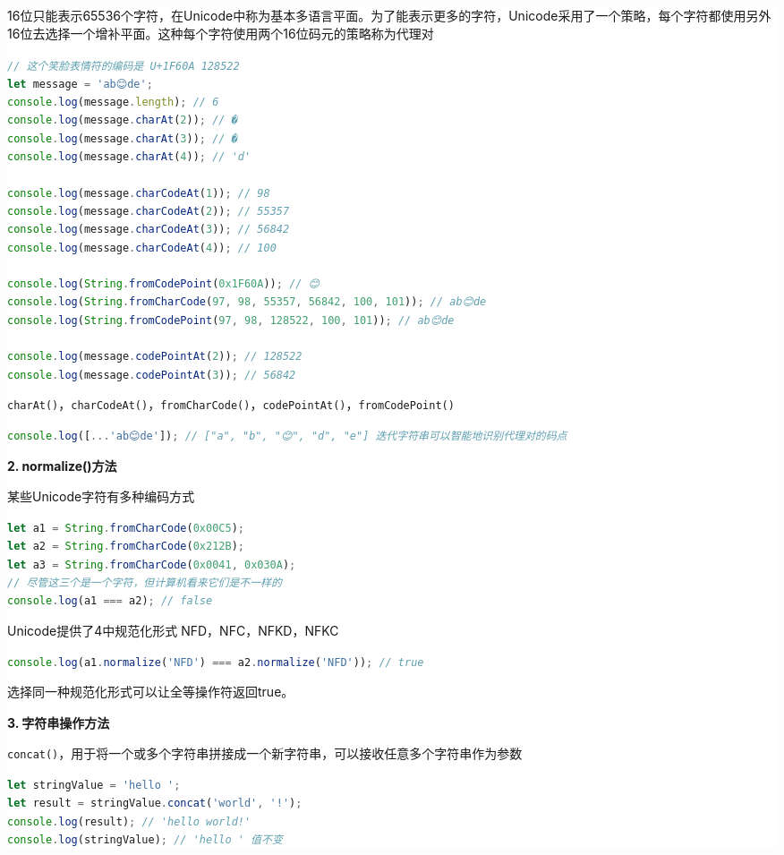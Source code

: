 16位只能表示65536个字符，在Unicode中称为基本多语言平面。为了能表示更多的字符，Unicode采用了一个策略，每个字符都使用另外16位去选择一个增补平面。这种每个字符使用两个16位码元的策略称为代理对

```javascript
// 这个笑脸表情符的编码是 U+1F60A 128522
let message = 'ab😊de';
console.log(message.length); // 6
console.log(message.charAt(2)); // �
console.log(message.charAt(3)); // �
console.log(message.charAt(4)); // 'd'

console.log(message.charCodeAt(1)); // 98
console.log(message.charCodeAt(2)); // 55357
console.log(message.charCodeAt(3)); // 56842
console.log(message.charCodeAt(4)); // 100

console.log(String.fromCodePoint(0x1F60A)); // 😊
console.log(String.fromCharCode(97, 98, 55357, 56842, 100, 101)); // ab😊de
console.log(String.fromCodePoint(97, 98, 128522, 100, 101)); // ab😊de

console.log(message.codePointAt(2)); // 128522
console.log(message.codePointAt(3)); // 56842
```

`charAt()`，`charCodeAt()`，`fromCharCode()`，`codePointAt()`，`fromCodePoint()`

```javascript
console.log([...'ab😊de']); // ["a", "b", "😊", "d", "e"] 迭代字符串可以智能地识别代理对的码点
```

**2. normalize()方法**

某些Unicode字符有多种编码方式

```javascript
let a1 = String.fromCharCode(0x00C5);
let a2 = String.fromCharCode(0x212B);
let a3 = String.fromCharCode(0x0041, 0x030A);
// 尽管这三个是一个字符，但计算机看来它们是不一样的
console.log(a1 === a2); // false
```

Unicode提供了4中规范化形式 NFD，NFC，NFKD，NFKC

```javascript
console.log(a1.normalize('NFD') === a2.normalize('NFD')); // true
```

选择同一种规范化形式可以让全等操作符返回true。

**3. 字符串操作方法**

`concat()`，用于将一个或多个字符串拼接成一个新字符串，可以接收任意多个字符串作为参数

```javascript
let stringValue = 'hello ';
let result = stringValue.concat('world', '!');
console.log(result); // 'hello world!'
console.log(stringValue); // 'hello ' 值不变
```
